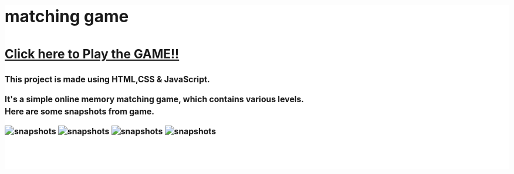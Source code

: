 # matching game

## <b> [Click here to Play the GAME!!](https://vectorstatic.github.io/Memory-Matching-Game/)


This project is made using HTML,CSS &amp; JavaScript.

It's a simple online memory matching game, which contains various levels.
<br>
Here are some snapshots from game.

<img src="C:\Users\varsh\OneDrive\Desktop\Images\fevicon.PNG" width=95% alt="snapshots">
<img src="C:\Users\varsh\OneDrive\Desktop\Images\snapshot1.PNG" width=95% alt="snapshots">
<img src="C:\Users\varsh\OneDrive\Desktop\Images\snapshot2.PNG" width=95% alt="snapshots">
<img src="C:\Users\varsh\OneDrive\Desktop\Images\snapshot4.PNG" width=95% alt="snapshots">

<br><br>
